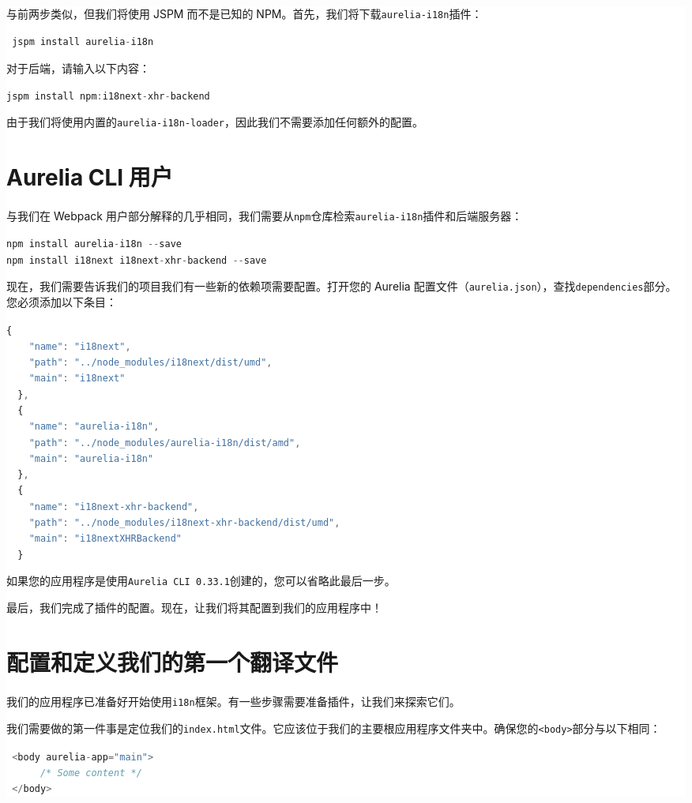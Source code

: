 与前两步类似，但我们将使用 JSPM 而不是已知的 NPM。首先，我们将下载`aurelia-i18n`插件：

```js
 jspm install aurelia-i18n
```

对于后端，请输入以下内容：

```js
jspm install npm:i18next-xhr-backend
```

由于我们将使用内置的`aurelia-i18n-loader`，因此我们不需要添加任何额外的配置。

# Aurelia CLI 用户

与我们在 Webpack 用户部分解释的几乎相同，我们需要从`npm`仓库检索`aurelia-i18n`插件和后端服务器：

```js
npm install aurelia-i18n --save
npm install i18next i18next-xhr-backend --save
```

现在，我们需要告诉我们的项目我们有一些新的依赖项需要配置。打开您的 Aurelia 配置文件（`aurelia.json`），查找`dependencies`部分。您必须添加以下条目：

```js
{
    "name": "i18next",
    "path": "../node_modules/i18next/dist/umd",
    "main": "i18next"
  },
  {
    "name": "aurelia-i18n",
    "path": "../node_modules/aurelia-i18n/dist/amd",
    "main": "aurelia-i18n"
  },
  {
    "name": "i18next-xhr-backend",
    "path": "../node_modules/i18next-xhr-backend/dist/umd",
    "main": "i18nextXHRBackend"
  }
```

如果您的应用程序是使用`Aurelia CLI 0.33.1`创建的，您可以省略此最后一步。

最后，我们完成了插件的配置。现在，让我们将其配置到我们的应用程序中！

# 配置和定义我们的第一个翻译文件

我们的应用程序已准备好开始使用`i18n`框架。有一些步骤需要准备插件，让我们来探索它们。

我们需要做的第一件事是定位我们的`index.html`文件。它应该位于我们的主要根应用程序文件夹中。确保您的`<body>`部分与以下相同：

```js
 <body aurelia-app="main">
      /* Some content */
 </body>
```
